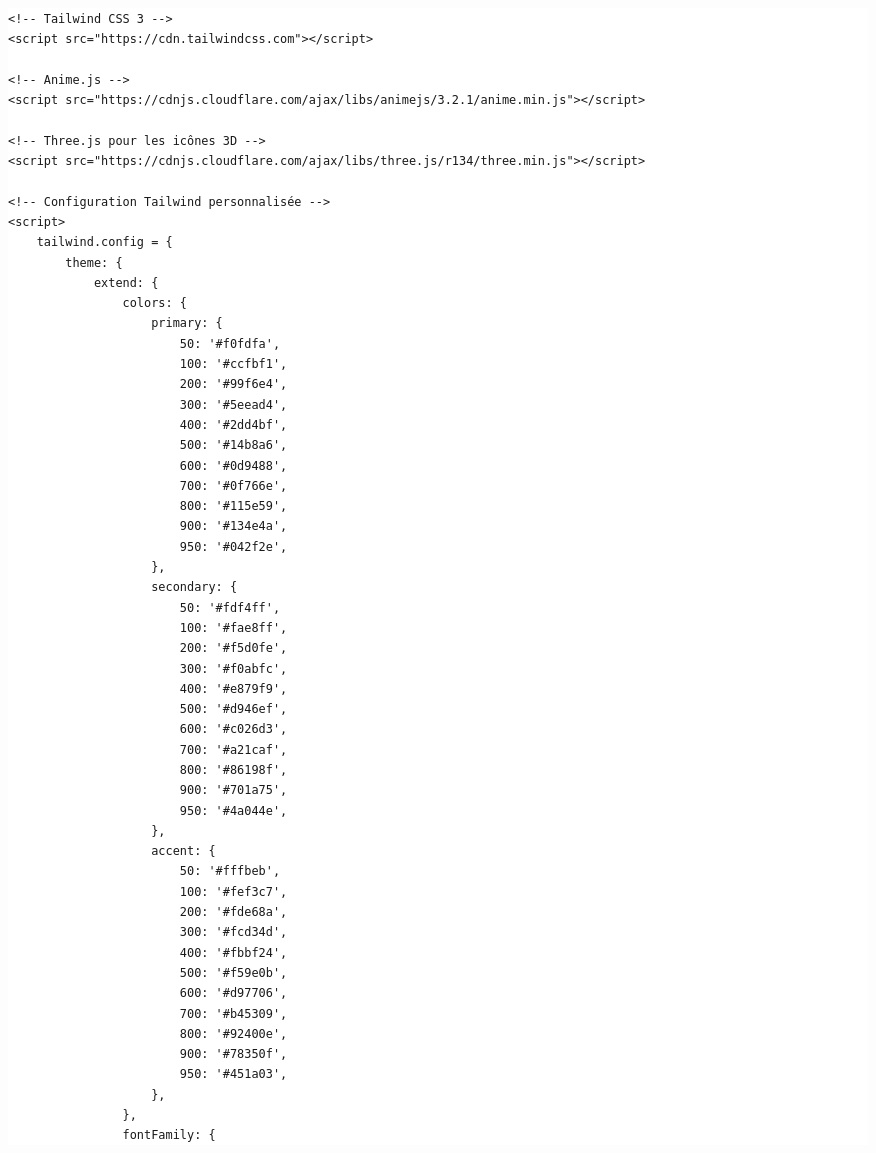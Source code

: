 <!DOCTYPE html>
<html lang="fr" class="scroll-smooth">
<head>
    <meta charset="UTF-8">
    <meta name="viewport" content="width=device-width, initial-scale=1.0">
    <title>David Idohou | Développeur Full Stack & Data Scientist</title>
    <meta name="description" content="Portfolio de David Idohou, développeur Full Stack et Data Scientist spécialisé en IA et bioinformatique">
    
    <!-- Tailwind CSS 3 -->
    <script src="https://cdn.tailwindcss.com"></script>
    
    <!-- Anime.js -->
    <script src="https://cdnjs.cloudflare.com/ajax/libs/animejs/3.2.1/anime.min.js"></script>
    
    <!-- Three.js pour les icônes 3D -->
    <script src="https://cdnjs.cloudflare.com/ajax/libs/three.js/r134/three.min.js"></script>
    
    <!-- Configuration Tailwind personnalisée -->
    <script>
        tailwind.config = {
            theme: {
                extend: {
                    colors: {
                        primary: {
                            50: '#f0fdfa',
                            100: '#ccfbf1',
                            200: '#99f6e4',
                            300: '#5eead4',
                            400: '#2dd4bf',
                            500: '#14b8a6',
                            600: '#0d9488',
                            700: '#0f766e',
                            800: '#115e59',
                            900: '#134e4a',
                            950: '#042f2e',
                        },
                        secondary: {
                            50: '#fdf4ff',
                            100: '#fae8ff',
                            200: '#f5d0fe',
                            300: '#f0abfc',
                            400: '#e879f9',
                            500: '#d946ef',
                            600: '#c026d3',
                            700: '#a21caf',
                            800: '#86198f',
                            900: '#701a75',
                            950: '#4a044e',
                        },
                        accent: {
                            50: '#fffbeb',
                            100: '#fef3c7',
                            200: '#fde68a',
                            300: '#fcd34d',
                            400: '#fbbf24',
                            500: '#f59e0b',
                            600: '#d97706',
                            700: '#b45309',
                            800: '#92400e',
                            900: '#78350f',
                            950: '#451a03',
                        },
                    },
                    fontFamily: {